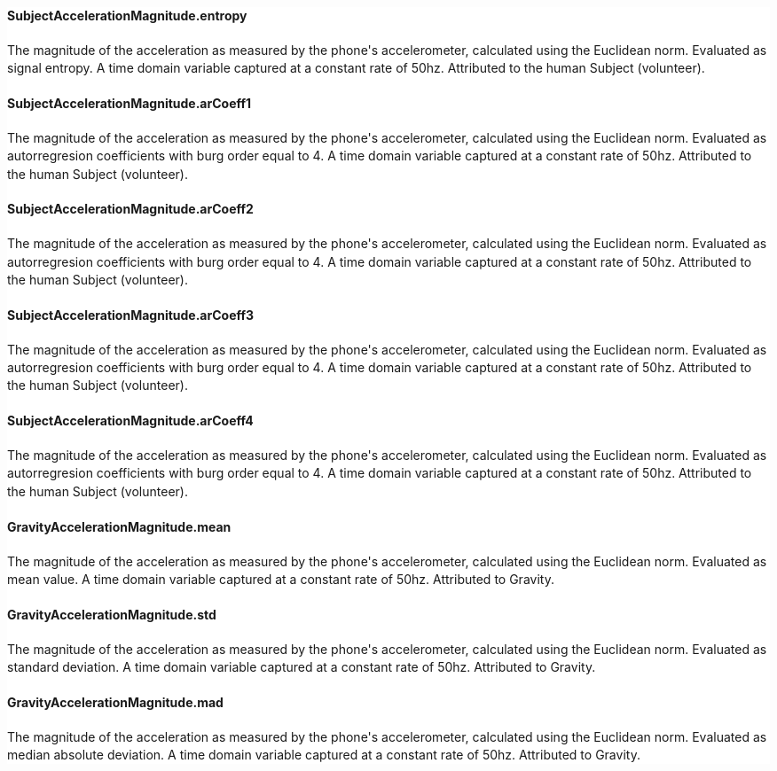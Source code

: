 

####  SubjectAccelerationMagnitude.entropy 

The magnitude of the acceleration as measured by the phone's accelerometer, calculated using the Euclidean norm.  Evaluated as signal entropy. A time domain variable captured at a constant rate of 50hz. Attributed to the human Subject (volunteer). 
 


####  SubjectAccelerationMagnitude.arCoeff1 

The magnitude of the acceleration as measured by the phone's accelerometer, calculated using the Euclidean norm.  Evaluated as autorregresion coefficients with burg order equal to 4. A time domain variable captured at a constant rate of 50hz. Attributed to the human Subject (volunteer). 
 


####  SubjectAccelerationMagnitude.arCoeff2 

The magnitude of the acceleration as measured by the phone's accelerometer, calculated using the Euclidean norm.  Evaluated as autorregresion coefficients with burg order equal to 4. A time domain variable captured at a constant rate of 50hz. Attributed to the human Subject (volunteer). 
 


####  SubjectAccelerationMagnitude.arCoeff3 

The magnitude of the acceleration as measured by the phone's accelerometer, calculated using the Euclidean norm.  Evaluated as autorregresion coefficients with burg order equal to 4. A time domain variable captured at a constant rate of 50hz. Attributed to the human Subject (volunteer). 
 


####  SubjectAccelerationMagnitude.arCoeff4 

The magnitude of the acceleration as measured by the phone's accelerometer, calculated using the Euclidean norm.  Evaluated as autorregresion coefficients with burg order equal to 4. A time domain variable captured at a constant rate of 50hz. Attributed to the human Subject (volunteer). 
 


####  GravityAccelerationMagnitude.mean 

The magnitude of the acceleration as measured by the phone's accelerometer, calculated using the Euclidean norm.  Evaluated as mean value. A time domain variable captured at a constant rate of 50hz. Attributed to Gravity. 
 


####  GravityAccelerationMagnitude.std 

The magnitude of the acceleration as measured by the phone's accelerometer, calculated using the Euclidean norm.  Evaluated as standard deviation. A time domain variable captured at a constant rate of 50hz. Attributed to Gravity. 
 


####  GravityAccelerationMagnitude.mad 

The magnitude of the acceleration as measured by the phone's accelerometer, calculated using the Euclidean norm.  Evaluated as median absolute deviation. A time domain variable captured at a constant rate of 50hz. Attributed to Gravity. 
 
